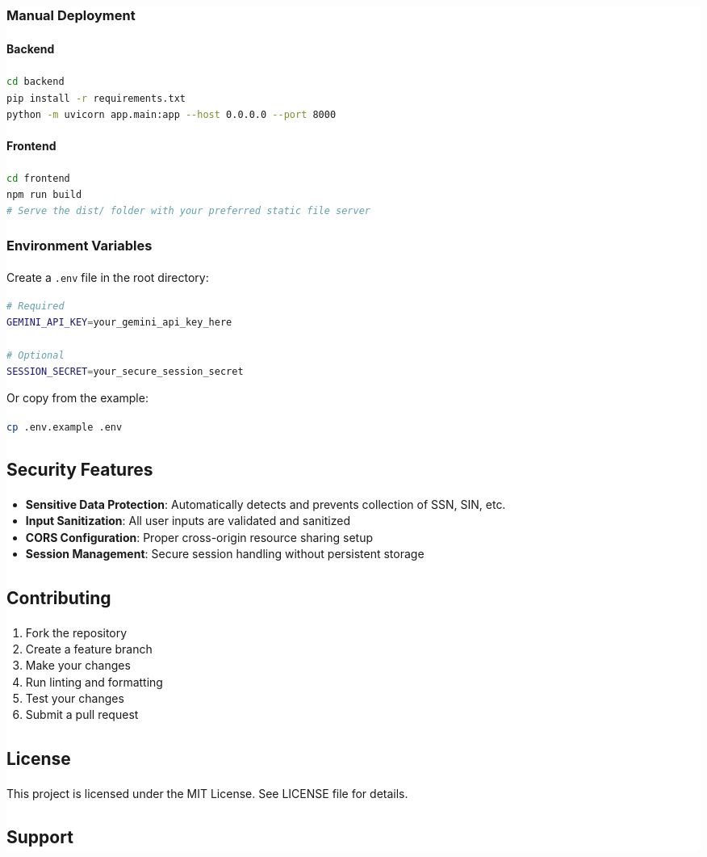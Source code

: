### Manual Deployment

#### Backend
```bash
cd backend
pip install -r requirements.txt
python -m uvicorn app.main:app --host 0.0.0.0 --port 8000
```

#### Frontend
```bash
cd frontend
npm run build
# Serve the dist/ folder with your preferred static file server
```

### Environment Variables

Create a `.env` file in the root directory:
```bash
# Required
GEMINI_API_KEY=your_gemini_api_key_here

# Optional
SESSION_SECRET=your_secure_session_secret
```

Or copy from the example:
```bash
cp .env.example .env
```

## Security Features

- **Sensitive Data Protection**: Automatically detects and prevents collection of SSN, SIN, etc.
- **Input Sanitization**: All user inputs are validated and sanitized
- **CORS Configuration**: Proper cross-origin resource sharing setup
- **Session Management**: Secure session handling without persistent storage

## Contributing

1. Fork the repository
2. Create a feature branch
3. Make your changes
4. Run linting and formatting
5. Test your changes
6. Submit a pull request

## License

This project is licensed under the MIT License. See LICENSE file for details.

## Support
